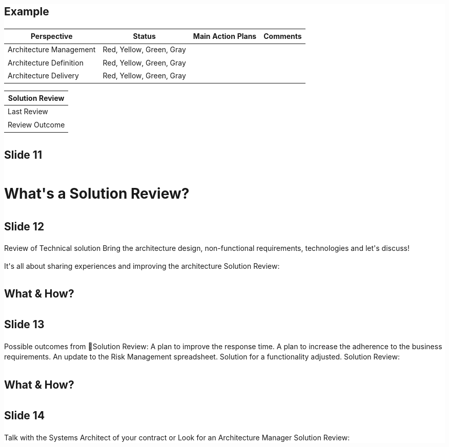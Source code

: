 ## Example
| Perspective | Status | Main Action Plans | Comments |
| --- | --- | --- | --- |
| Architecture Management | Red, Yellow, Green, Gray |  |  |
| Architecture Definition | Red, Yellow, Green, Gray |  |  |
| Architecture Delivery | Red, Yellow, Green, Gray |  |  |

| Solution Review |
| --- |
| Last Review | (Date) |
| Review Outcome | (Describe the results of the review, recommended actions etc) |



## Slide 11


# What's a Solution Review?


## Slide 12

Review of Technical solution
Bring the architecture design, non-functional requirements, technologies and let's discuss!

It's all about sharing experiences and improving the architecture
Solution Review:

## What & How?


## Slide 13

Possible outcomes from Solution Review:
A plan to improve the response time.
A plan to increase the adherence to the business requirements.
An update to the Risk Management spreadsheet.
Solution for a functionality adjusted.
Solution Review:

## What & How?


## Slide 14

Talk with the Systems Architect of your contract
or
Look for an Architecture Manager
Solution Review:
